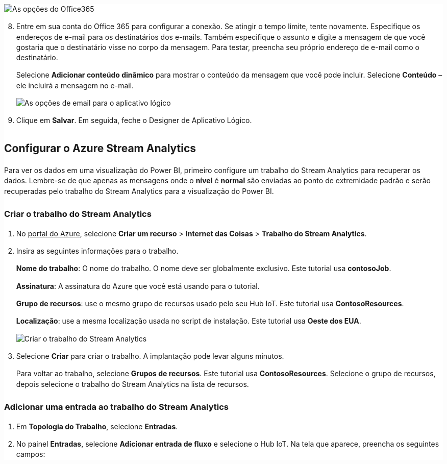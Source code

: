    ![As opções do Office365](./media/tutorial-routing-view-message-routing-results/logic-app-select-outlook.png)

8. Entre em sua conta do Office 365 para configurar a conexão. Se atingir o tempo limite, tente novamente. Especifique os endereços de e-mail para os destinatários dos e-mails. Também especifique o assunto e digite a mensagem de que você gostaria que o destinatário visse no corpo da mensagem. Para testar, preencha seu próprio endereço de e-mail como o destinatário.

   Selecione **Adicionar conteúdo dinâmico** para mostrar o conteúdo da mensagem que você pode incluir. Selecione **Conteúdo** – ele incluirá a mensagem no e-mail.

   ![As opções de email para o aplicativo lógico](./media/tutorial-routing-view-message-routing-results/logic-app-send-email.png)

9. Clique em **Salvar**. Em seguida, feche o Designer de Aplicativo Lógico.

## <a name="set-up-azure-stream-analytics"></a>Configurar o Azure Stream Analytics

Para ver os dados em uma visualização do Power BI, primeiro configure um trabalho do Stream Analytics para recuperar os dados. Lembre-se de que apenas as mensagens onde o **nível** é **normal** são enviadas ao ponto de extremidade padrão e serão recuperadas pelo trabalho do Stream Analytics para a visualização do Power BI.

### <a name="create-the-stream-analytics-job"></a>Criar o trabalho do Stream Analytics

1. No [portal do Azure](https://portal.azure.com), selecione **Criar um recurso** > **Internet das Coisas** > **Trabalho do Stream Analytics**.

2. Insira as seguintes informações para o trabalho.

   **Nome do trabalho**: O nome do trabalho. O nome deve ser globalmente exclusivo. Este tutorial usa **contosoJob**.

   **Assinatura**: A assinatura do Azure que você está usando para o tutorial.

   **Grupo de recursos**: use o mesmo grupo de recursos usado pelo seu Hub IoT. Este tutorial usa **ContosoResources**.

   **Localização**: use a mesma localização usada no script de instalação. Este tutorial usa **Oeste dos EUA**.

   ![Criar o trabalho do Stream Analytics](./media/tutorial-routing-view-message-routing-results/stream-analytics-create-job.png)

3. Selecione **Criar** para criar o trabalho. A implantação pode levar alguns minutos.

    Para voltar ao trabalho, selecione **Grupos de recursos**. Este tutorial usa **ContosoResources**. Selecione o grupo de recursos, depois selecione o trabalho do Stream Analytics na lista de recursos.

### <a name="add-an-input-to-the-stream-analytics-job"></a>Adicionar uma entrada ao trabalho do Stream Analytics

1. Em **Topologia do Trabalho**, selecione **Entradas**.

2. No painel **Entradas**, selecione **Adicionar entrada de fluxo** e selecione o Hub IoT. Na tela que aparece, preencha os seguintes campos:
